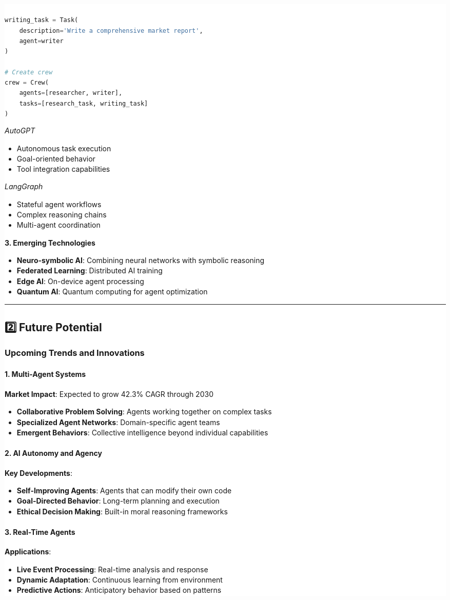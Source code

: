 ```python

writing_task = Task(
    description='Write a comprehensive market report',
    agent=writer
)

# Create crew
crew = Crew(
    agents=[researcher, writer],
    tasks=[research_task, writing_task]
)
```

*AutoGPT*
- Autonomous task execution
- Goal-oriented behavior
- Tool integration capabilities

*LangGraph*
- Stateful agent workflows
- Complex reasoning chains
- Multi-agent coordination

**3. Emerging Technologies**
- **Neuro-symbolic AI**: Combining neural networks with symbolic reasoning
- **Federated Learning**: Distributed AI training
- **Edge AI**: On-device agent processing
- **Quantum AI**: Quantum computing for agent optimization

---

## 2️⃣ Future Potential

### Upcoming Trends and Innovations

#### 1. Multi-Agent Systems
**Market Impact**: Expected to grow 42.3% CAGR through 2030
- **Collaborative Problem Solving**: Agents working together on complex tasks
- **Specialized Agent Networks**: Domain-specific agent teams
- **Emergent Behaviors**: Collective intelligence beyond individual capabilities

#### 2. AI Autonomy and Agency
**Key Developments**:
- **Self-Improving Agents**: Agents that can modify their own code
- **Goal-Directed Behavior**: Long-term planning and execution
- **Ethical Decision Making**: Built-in moral reasoning frameworks

#### 3. Real-Time Agents
**Applications**:
- **Live Event Processing**: Real-time analysis and response
- **Dynamic Adaptation**: Continuous learning from environment
- **Predictive Actions**: Anticipatory behavior based on patterns
